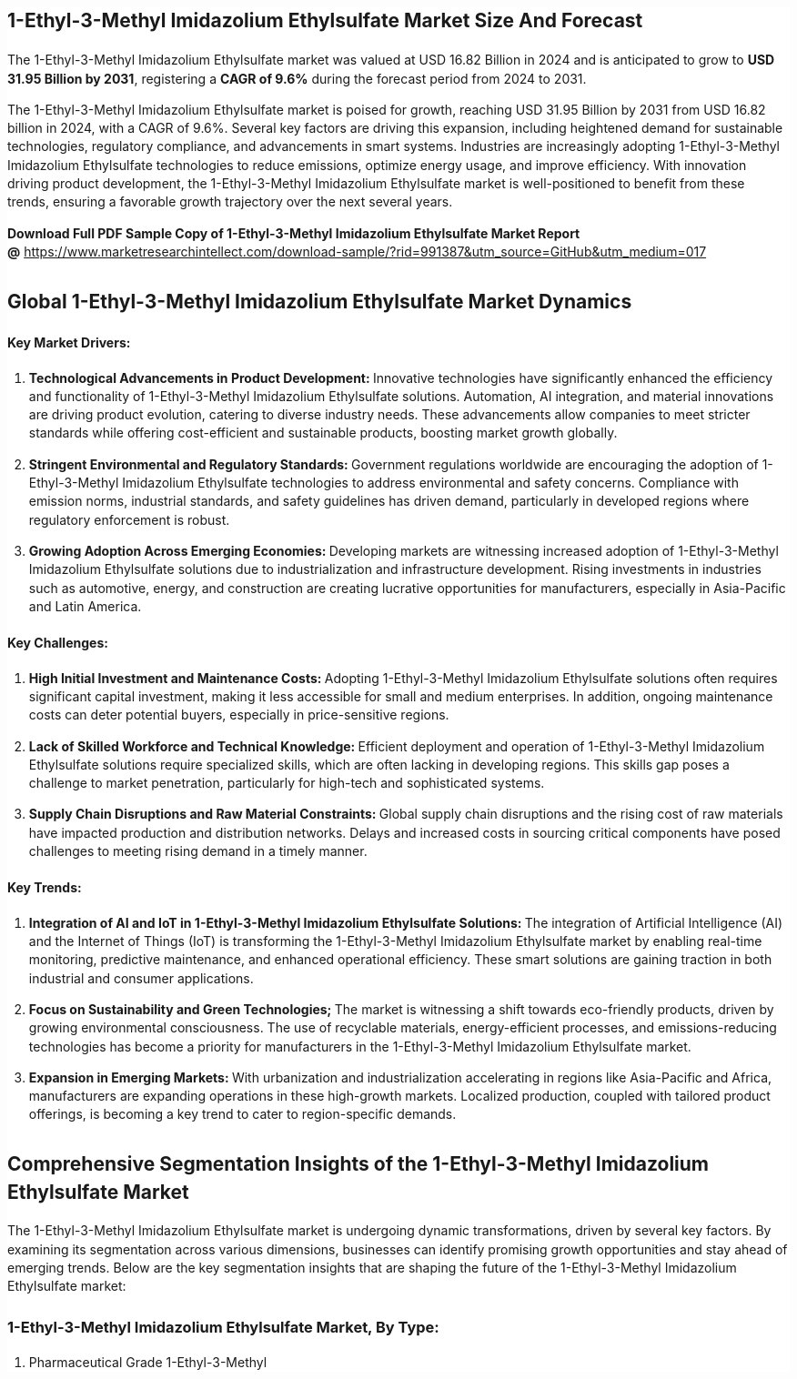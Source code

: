 <h2>1-Ethyl-3-Methyl Imidazolium Ethylsulfate Market Size And Forecast</h2><p>The 1-Ethyl-3-Methyl Imidazolium Ethylsulfate market was valued at USD 16.82 Billion in 2024 and is anticipated to grow to <strong>USD 31.95 Billion by 2031</strong>, registering a <strong>CAGR of 9.6%</strong> during the forecast period from 2024 to 2031.</p><p>The 1-Ethyl-3-Methyl Imidazolium Ethylsulfate market is poised for growth, reaching USD 31.95 Billion by 2031 from USD 16.82 billion in 2024, with a CAGR of 9.6%. Several key factors are driving this expansion, including heightened demand for sustainable technologies, regulatory compliance, and advancements in smart systems. Industries are increasingly adopting 1-Ethyl-3-Methyl Imidazolium Ethylsulfate technologies to reduce emissions, optimize energy usage, and improve efficiency. With innovation driving product development, the 1-Ethyl-3-Methyl Imidazolium Ethylsulfate market is well-positioned to benefit from these trends, ensuring a favorable growth trajectory over the next several years.</p><p><strong>Download Full PDF Sample Copy of 1-Ethyl-3-Methyl Imidazolium Ethylsulfate Market Report @</strong>&nbsp;<a href="https://www.marketresearchintellect.com/download-sample/?rid=991387&amp;utm_source=GitHub&amp;utm_medium=017">https://www.marketresearchintellect.com/download-sample/?rid=991387&amp;utm_source=GitHub&amp;utm_medium=017</a></p><h2>Global 1-Ethyl-3-Methyl Imidazolium Ethylsulfate Market Dynamics</h2><h4><strong>Key Market Drivers:</strong></h4><ol><li><p><strong>Technological Advancements in Product Development:&nbsp;</strong>Innovative technologies have significantly enhanced the efficiency and functionality of 1-Ethyl-3-Methyl Imidazolium Ethylsulfate solutions. Automation, AI integration, and material innovations are driving product evolution, catering to diverse industry needs. These advancements allow companies to meet stricter standards while offering cost-efficient and sustainable products, boosting market growth globally.</p></li><li><p><strong>Stringent Environmental and Regulatory Standards:&nbsp;</strong>Government regulations worldwide are encouraging the adoption of 1-Ethyl-3-Methyl Imidazolium Ethylsulfate technologies to address environmental and safety concerns. Compliance with emission norms, industrial standards, and safety guidelines has driven demand, particularly in developed regions where regulatory enforcement is robust.</p></li><li><p><strong>Growing Adoption Across Emerging Economies:&nbsp;</strong>Developing markets are witnessing increased adoption of 1-Ethyl-3-Methyl Imidazolium Ethylsulfate solutions due to industrialization and infrastructure development. Rising investments in industries such as automotive, energy, and construction are creating lucrative opportunities for manufacturers, especially in Asia-Pacific and Latin America.</p></li></ol><h4><strong>Key Challenges:</strong></h4><ol><li><p><strong>High Initial Investment and Maintenance Costs:&nbsp;</strong>Adopting 1-Ethyl-3-Methyl Imidazolium Ethylsulfate solutions often requires significant capital investment, making it less accessible for small and medium enterprises. In addition, ongoing maintenance costs can deter potential buyers, especially in price-sensitive regions.</p></li><li><p><strong>Lack of Skilled Workforce and Technical Knowledge:&nbsp;</strong>Efficient deployment and operation of 1-Ethyl-3-Methyl Imidazolium Ethylsulfate solutions require specialized skills, which are often lacking in developing regions. This skills gap poses a challenge to market penetration, particularly for high-tech and sophisticated systems.</p></li><li><p><strong>Supply Chain Disruptions and Raw Material Constraints:&nbsp;</strong>Global supply chain disruptions and the rising cost of raw materials have impacted production and distribution networks. Delays and increased costs in sourcing critical components have posed challenges to meeting rising demand in a timely manner.</p></li></ol><h4><strong>Key Trends:</strong></h4><ol><li><p><strong>Integration of AI and IoT in 1-Ethyl-3-Methyl Imidazolium Ethylsulfate Solutions:&nbsp;</strong>The integration of Artificial Intelligence (AI) and the Internet of Things (IoT) is transforming the 1-Ethyl-3-Methyl Imidazolium Ethylsulfate market by enabling real-time monitoring, predictive maintenance, and enhanced operational efficiency. These smart solutions are gaining traction in both industrial and consumer applications.</p></li><li><p><strong>Focus on Sustainability and Green Technologies;&nbsp;</strong>The market is witnessing a shift towards eco-friendly products, driven by growing environmental consciousness. The use of recyclable materials, energy-efficient processes, and emissions-reducing technologies has become a priority for manufacturers in the 1-Ethyl-3-Methyl Imidazolium Ethylsulfate market.</p></li><li><p><strong>Expansion in Emerging Markets:&nbsp;</strong>With urbanization and industrialization accelerating in regions like Asia-Pacific and Africa, manufacturers are expanding operations in these high-growth markets. Localized production, coupled with tailored product offerings, is becoming a key trend to cater to region-specific demands.</p></li></ol><div class="article-main__content" data-test-id="publishing-text-block"><h2>Comprehensive Segmentation Insights of the 1-Ethyl-3-Methyl Imidazolium Ethylsulfate Market</h2><p>The 1-Ethyl-3-Methyl Imidazolium Ethylsulfate market is undergoing dynamic transformations, driven by several key factors. By examining its segmentation across various dimensions, businesses can identify promising growth opportunities and stay ahead of emerging trends. Below are the key segmentation insights that are shaping the future of the 1-Ethyl-3-Methyl Imidazolium Ethylsulfate market:</p><h3><strong>1-Ethyl-3-Methyl Imidazolium Ethylsulfate Market, By Type:<br /></strong></h3><ol><li>Pharmaceutical Grade 1-Ethyl-3-Methyl